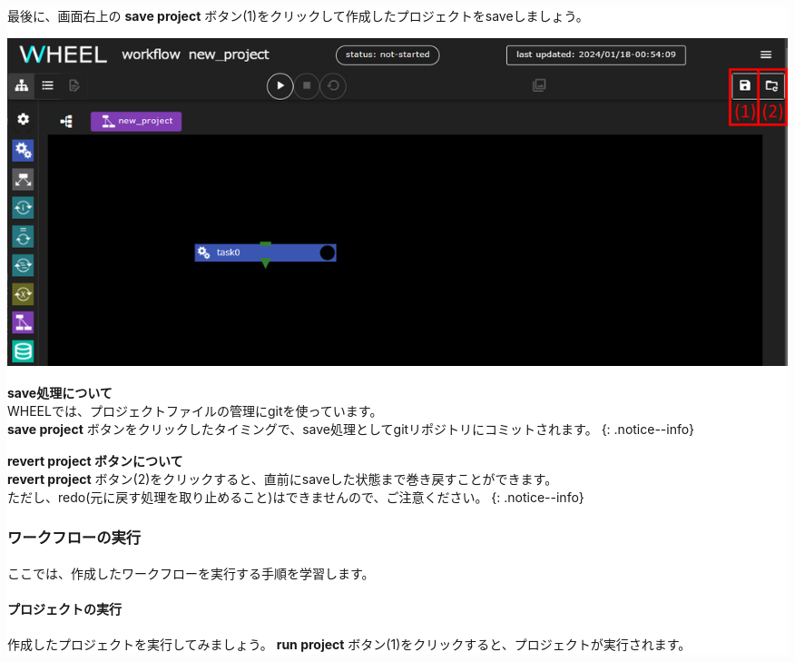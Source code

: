 最後に、画面右上の __save project__ ボタン(1)をクリックして作成したプロジェクトをsaveしましょう。


![img](./img/workflow4.png "save および revert")

__save処理について__  
WHEELでは、プロジェクトファイルの管理にgitを使っています。  
__save project__ ボタンをクリックしたタイミングで、save処理としてgitリポジトリにコミットされます。
{: .notice--info}

__revert project ボタンについて__  
__revert project__ ボタン(2)をクリックすると、直前にsaveした状態まで巻き戻すことができます。  
ただし、redo(元に戻す処理を取り止めること)はできませんので、ご注意ください。
{: .notice--info}

### ワークフローの実行
ここでは、作成したワークフローを実行する手順を学習します。

#### プロジェクトの実行
作成したプロジェクトを実行してみましょう。
__run project__ ボタン(1)をクリックすると、プロジェクトが実行されます。
